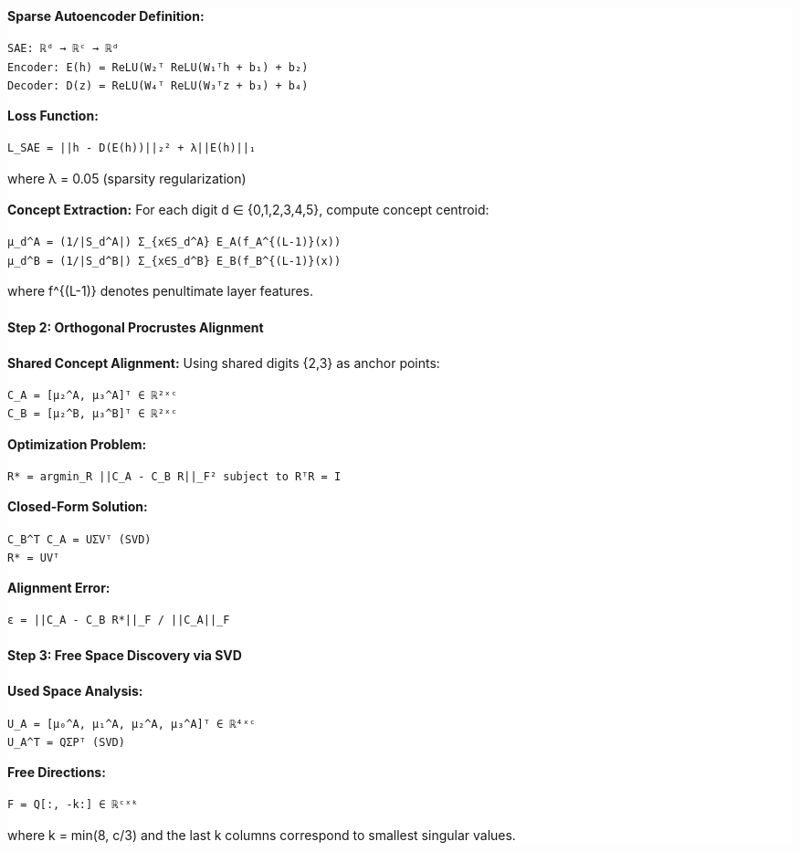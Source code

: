 **Sparse Autoencoder Definition:**
```
SAE: ℝᵈ → ℝᶜ → ℝᵈ
Encoder: E(h) = ReLU(W₂ᵀ ReLU(W₁ᵀh + b₁) + b₂)
Decoder: D(z) = ReLU(W₄ᵀ ReLU(W₃ᵀz + b₃) + b₄)
```

**Loss Function:**
```
L_SAE = ||h - D(E(h))||₂² + λ||E(h)||₁
```
where λ = 0.05 (sparsity regularization)

**Concept Extraction:**
For each digit d ∈ {0,1,2,3,4,5}, compute concept centroid:
```
μ_d^A = (1/|S_d^A|) Σ_{x∈S_d^A} E_A(f_A^{(L-1)}(x))
μ_d^B = (1/|S_d^B|) Σ_{x∈S_d^B} E_B(f_B^{(L-1)}(x))
```
where f^{(L-1)} denotes penultimate layer features.

#### Step 2: Orthogonal Procrustes Alignment

**Shared Concept Alignment:**
Using shared digits {2,3} as anchor points:
```
C_A = [μ₂^A, μ₃^A]ᵀ ∈ ℝ²ˣᶜ
C_B = [μ₂^B, μ₃^B]ᵀ ∈ ℝ²ˣᶜ
```

**Optimization Problem:**
```
R* = argmin_R ||C_A - C_B R||_F² subject to RᵀR = I
```

**Closed-Form Solution:**
```
C_B^T C_A = UΣVᵀ (SVD)
R* = UVᵀ
```

**Alignment Error:**
```
ε = ||C_A - C_B R*||_F / ||C_A||_F
```

#### Step 3: Free Space Discovery via SVD

**Used Space Analysis:**
```
U_A = [μ₀^A, μ₁^A, μ₂^A, μ₃^A]ᵀ ∈ ℝ⁴ˣᶜ
U_A^T = QΣPᵀ (SVD)
```

**Free Directions:**
```
F = Q[:, -k:] ∈ ℝᶜˣᵏ
```
where k = min(8, c/3) and the last k columns correspond to smallest singular values.
